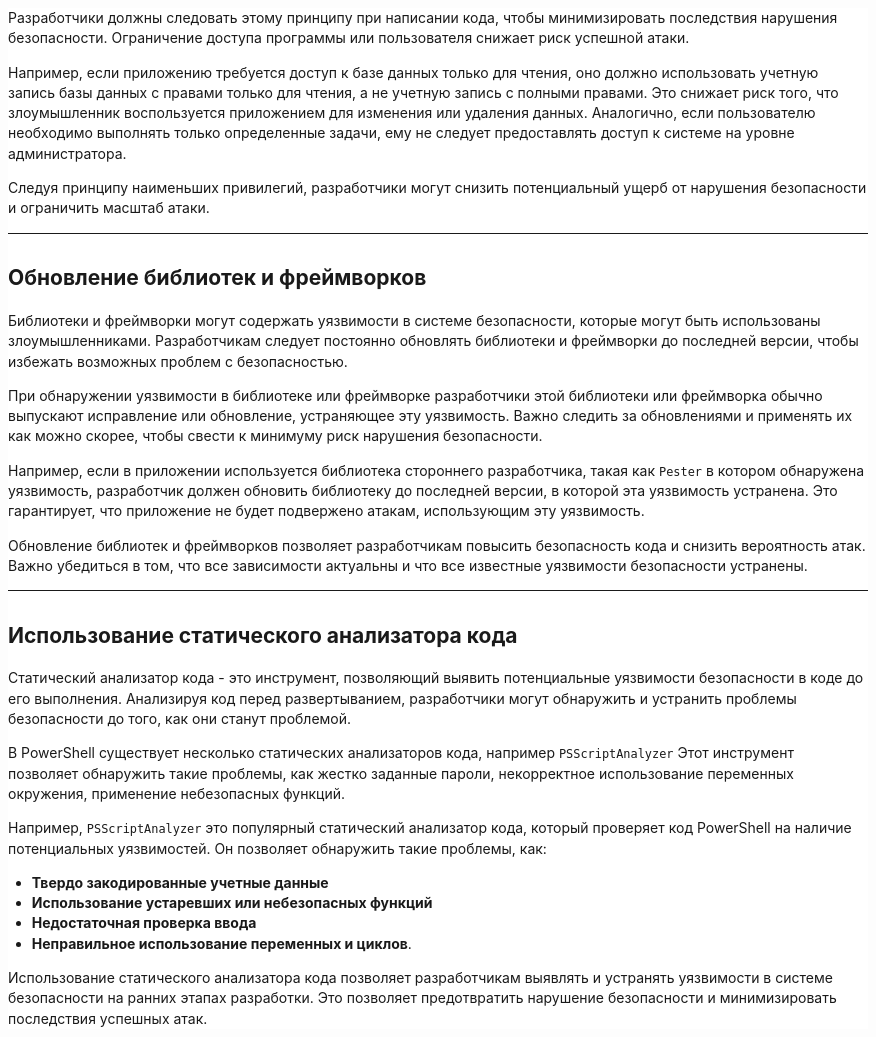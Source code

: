 Разработчики должны следовать этому принципу при написании кода, чтобы минимизировать последствия нарушения безопасности. Ограничение доступа программы или пользователя снижает риск успешной атаки.

Например, если приложению требуется доступ к базе данных только для чтения, оно должно использовать учетную запись базы данных с правами только для чтения, а не учетную запись с полными правами. Это снижает риск того, что злоумышленник воспользуется приложением для изменения или удаления данных. Аналогично, если пользователю необходимо выполнять только определенные задачи, ему не следует предоставлять доступ к системе на уровне администратора.

Следуя принципу наименьших привилегий, разработчики могут снизить потенциальный ущерб от нарушения безопасности и ограничить масштаб атаки.

____

## Обновление библиотек и фреймворков

Библиотеки и фреймворки могут содержать уязвимости в системе безопасности, которые могут быть использованы злоумышленниками. Разработчикам следует постоянно обновлять библиотеки и фреймворки до последней версии, чтобы избежать возможных проблем с безопасностью.

При обнаружении уязвимости в библиотеке или фреймворке разработчики этой библиотеки или фреймворка обычно выпускают исправление или обновление, устраняющее эту уязвимость. Важно следить за обновлениями и применять их как можно скорее, чтобы свести к минимуму риск нарушения безопасности.

Например, если в приложении используется библиотека стороннего разработчика, такая как `Pester` в котором обнаружена уязвимость, разработчик должен обновить библиотеку до последней версии, в которой эта уязвимость устранена. Это гарантирует, что приложение не будет подвержено атакам, использующим эту уязвимость.

Обновление библиотек и фреймворков позволяет разработчикам повысить безопасность кода и снизить вероятность атак. Важно убедиться в том, что все зависимости актуальны и что все известные уязвимости безопасности устранены.


____

## Использование статического анализатора кода

Статический анализатор кода - это инструмент, позволяющий выявить потенциальные уязвимости безопасности в коде до его выполнения. Анализируя код перед развертыванием, разработчики могут обнаружить и устранить проблемы безопасности до того, как они станут проблемой.

В PowerShell существует несколько статических анализаторов кода, например `PSScriptAnalyzer` Этот инструмент позволяет обнаружить такие проблемы, как жестко заданные пароли, некорректное использование переменных окружения, применение небезопасных функций.

Например, `PSScriptAnalyzer` это популярный статический анализатор кода, который проверяет код PowerShell на наличие потенциальных уязвимостей. Он позволяет обнаружить такие проблемы, как:

- **Твердо закодированные учетные данные**
- **Использование устаревших или небезопасных функций**
- **Недостаточная проверка ввода**
- **Неправильное использование переменных и циклов**.

Использование статического анализатора кода позволяет разработчикам выявлять и устранять уязвимости в системе безопасности на ранних этапах разработки. Это позволяет предотвратить нарушение безопасности и минимизировать последствия успешных атак.
